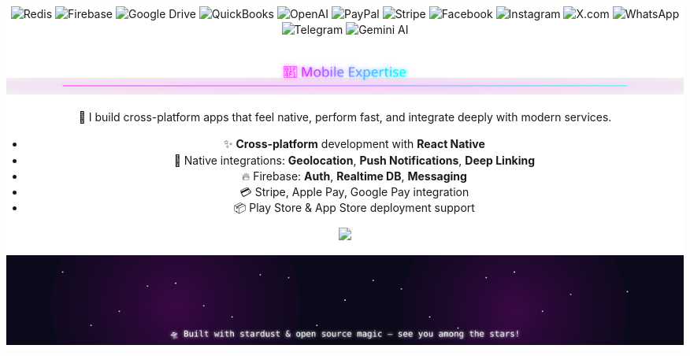 <p align="center">
  
  <img src="https://cdn.jsdelivr.net/gh/devicons/devicon/icons/redis/redis-original.svg" width="40" alt="Redis" />
  <img src="https://cdn.jsdelivr.net/gh/devicons/devicon/icons/firebase/firebase-plain.svg" width="40" alt="Firebase" />
  <img src="https://upload.wikimedia.org/wikipedia/commons/d/da/Google_Drive_logo.png" width="40" alt="Google Drive" />
  <img src="https://cdn.worldvectorlogo.com/logos/quickbooks-2.svg" width="40" alt="QuickBooks" />
  <img src="https://static.vecteezy.com/system/resources/previews/022/227/364/non_2x/openai-chatgpt-logo-icon-free-png.png" width="40" alt="OpenAI" />
  <img src="https://cdn.iconscout.com/icon/free/png-256/free-paypal-logo-icon-download-in-svg-png-gif-file-formats--online-payment-logos-pack-icons-226455.png?f=webp" width="40" alt="PayPal" />
  <img src="https://images.icon-icons.com/2699/PNG/512/stripe_logo_icon_167962.png" width="40" alt="Stripe" />
  <img src="https://upload.wikimedia.org/wikipedia/commons/5/51/Facebook_f_logo_%282019%29.svg" width="40" alt="Facebook" />
  <img src="https://upload.wikimedia.org/wikipedia/commons/a/a5/Instagram_icon.png" width="40" alt="Instagram" />
  <img src="https://assets1.chainstoreage.com/images/v/max_width_1440/2023-07/twitter-x-logo.png" width="40" alt="X.com" />
  <img src="https://upload.wikimedia.org/wikipedia/commons/6/6b/WhatsApp.svg" width="40" alt="WhatsApp" />
  <img src="https://upload.wikimedia.org/wikipedia/commons/8/82/Telegram_logo.svg" width="40" alt="Telegram" />
  <img src="https://brandlogos.net/wp-content/uploads/2025/03/gemini_icon-logo_brandlogos.net_bqzeu-512x512.png" width="40" alt="Gemini AI" />

</p>

<div align="center">
  <img src="./mobile-expertise.svg" width="100%" alt="Mobile Expertise" />
</div>

<div align="center">

🧭 I build cross-platform apps that feel native, perform fast, and integrate deeply with modern services.

- ✨ **Cross-platform** development with **React Native**
- 📍 Native integrations: **Geolocation**, **Push Notifications**, **Deep Linking**
- 🔥 Firebase: **Auth**, **Realtime DB**, **Messaging**
- 💳 Stripe, Apple Pay, Google Pay integration
- 📦 Play Store & App Store deployment support

</div>
<p align="center">
  <img src="https://github-readme-streak-stats.herokuapp.com/?user=Byteonaut&theme=dark&ring=E6DB74&fire=E6DB74&currStreakNum=E6DB74&sideLabels=FF79C6&dates=F8F8F2"/>
</p>
<div align="center">
  <img src="./footer.svg" width="100%" alt="Footer" />
</div>
